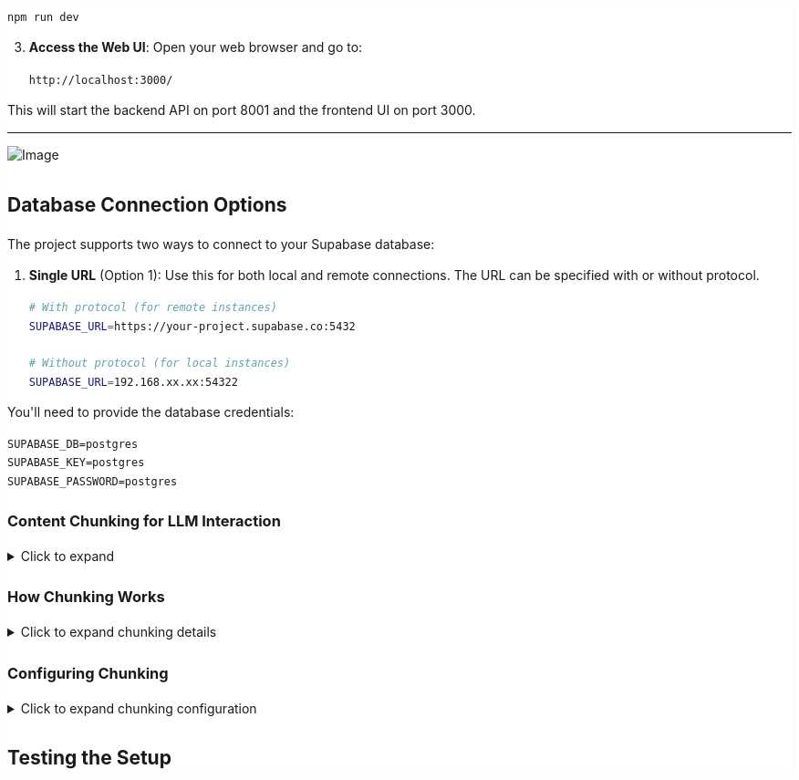    ```bash
   npm run dev
   ```

3. **Access the Web UI**:
   Open your web browser and go to:

   ```bash
   http://localhost:3000/
   ```

This will start the backend API on port 8001 and the frontend UI on port 3000.


 ---

![Image](https://github.com/user-attachments/assets/a56cf708-dfe5-4aa7-a854-0685867cee18)




## Database Connection Options

The project supports two ways to connect to your Supabase database:

1. **Single URL** (Option 1):
 Use this for both local and remote connections. The URL can be specified with or without protocol.

   ```bash
   # With protocol (for remote instances)
   SUPABASE_URL=https://your-project.supabase.co:5432
   
   # Without protocol (for local instances)
   SUPABASE_URL=192.168.xx.xx:54322
   ```

You'll need to provide the database credentials:

   ```env
   SUPABASE_DB=postgres
   SUPABASE_KEY=postgres
   SUPABASE_PASSWORD=postgres
   ```

### Content Chunking for LLM Interaction

<details><summary>Click to expand</summary></details>

### How Chunking Works

<details><summary>Click to expand chunking details</summary></details>

### Configuring Chunking

<details><summary>Click to expand chunking configuration</summary></details>

## Testing the Setup
